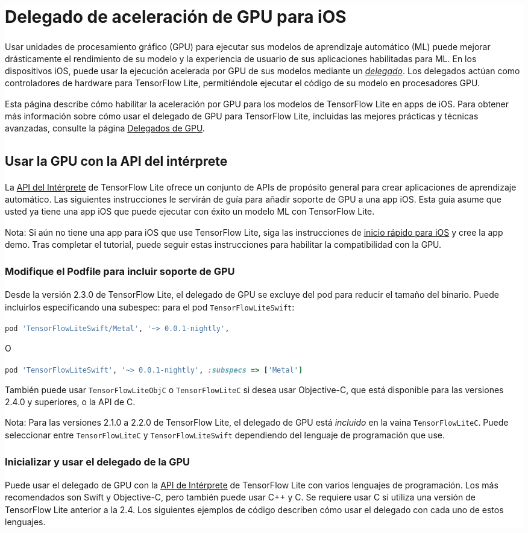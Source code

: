 # Delegado de aceleración de GPU para iOS

Usar unidades de procesamiento gráfico (GPU) para ejecutar sus modelos de aprendizaje automático (ML) puede mejorar drásticamente el rendimiento de su modelo y la experiencia de usuario de sus aplicaciones habilitadas para ML. En los dispositivos iOS, puede usar la ejecución acelerada por GPU de sus modelos mediante un [*delegado*](../../performance/delegates). Los delegados actúan como controladores de hardware para TensorFlow Lite, permitiéndole ejecutar el código de su modelo en procesadores GPU.

Esta página describe cómo habilitar la aceleración por GPU para los modelos de TensorFlow Lite en apps de iOS. Para obtener más información sobre cómo usar el delegado de GPU para TensorFlow Lite, incluidas las mejores prácticas y técnicas avanzadas, consulte la página [Delegados de GPU](../../performance/gpu).

## Usar la GPU con la API del intérprete

La [API del Intérprete](../../api_docs/swift/Classes/Interpreter) de TensorFlow Lite ofrece un conjunto de APIs de propósito general para crear aplicaciones de aprendizaje automático. Las siguientes instrucciones le servirán de guía para añadir soporte de GPU a una app iOS. Esta guía asume que usted ya tiene una app iOS que puede ejecutar con éxito un modelo ML con TensorFlow Lite.

Nota: Si aún no tiene una app para iOS que use TensorFlow Lite, siga las instrucciones de [inicio rápido para iOS](https://www.tensorflow.org/lite/guide/ios) y cree la app demo. Tras completar el tutorial, puede seguir estas instrucciones para habilitar la compatibilidad con la GPU.

### Modifique el Podfile para incluir soporte de GPU

Desde la versión 2.3.0 de TensorFlow Lite, el delegado de GPU se excluye del pod para reducir el tamaño del binario. Puede incluirlos especificando una subespec: para el pod `TensorFlowLiteSwift`:

```ruby
pod 'TensorFlowLiteSwift/Metal', '~> 0.0.1-nightly',
```

O

```ruby
pod 'TensorFlowLiteSwift', '~> 0.0.1-nightly', :subspecs => ['Metal']
```

También puede usar `TensorFlowLiteObjC` o `TensorFlowLiteC` si desea usar Objective-C, que está disponible para las versiones 2.4.0 y superiores, o la API de C.

Nota: Para las versiones 2.1.0 a 2.2.0 de TensorFlow Lite, el delegado de GPU está *incluido* en la vaina `TensorFlowLiteC`. Puede seleccionar entre `TensorFlowLiteC` y `TensorFlowLiteSwift` dependiendo del lenguaje de programación que use.

### Inicializar y usar el delegado de la GPU

Puede usar el delegado de GPU con la [API de Intérprete](../../api_docs/swift/Classes/Interpreter) de TensorFlow Lite con varios lenguajes de programación. Los más recomendados son Swift y Objective-C, pero también puede usar C++ y C. Se requiere usar C si utiliza una versión de TensorFlow Lite anterior a la 2.4. Los siguientes ejemplos de código describen cómo usar el delegado con cada uno de estos lenguajes.
